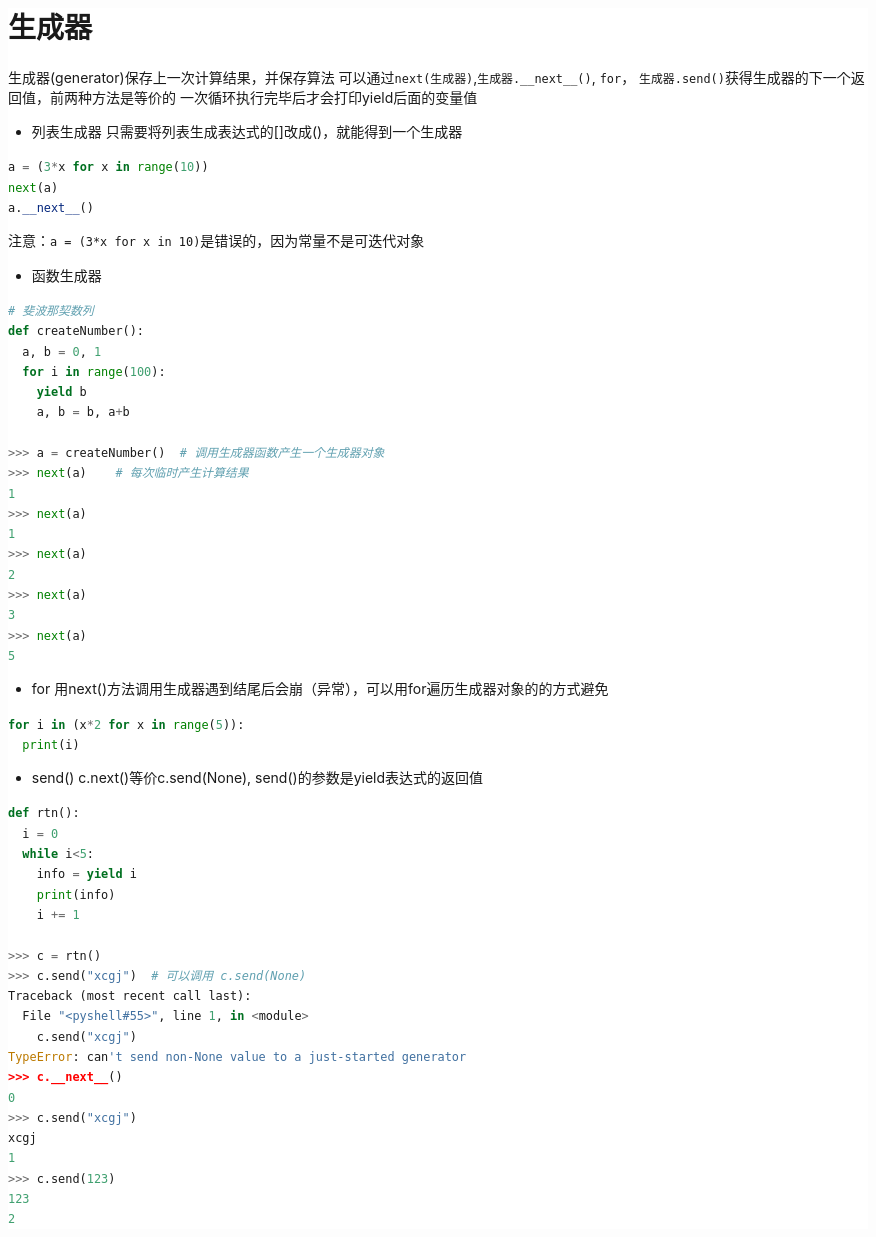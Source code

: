 # 生成器
生成器(generator)保存上一次计算结果，并保存算法
可以通过` next(生成器) `,` 生成器.__next__() `, ` for `， ` 生成器.send() `获得生成器的下一个返回值，前两种方法是等价的
一次循环执行完毕后才会打印yield后面的变量值

- 列表生成器
只需要将列表生成表达式的[]改成()，就能得到一个生成器
```python
a = (3*x for x in range(10))
next(a)
a.__next__()
```
注意：```a = (3*x for x in 10)```是错误的，因为常量不是可迭代对象
- 函数生成器
```python
# 斐波那契数列
def createNumber():
  a, b = 0, 1
  for i in range(100):
    yield b
    a, b = b, a+b

>>> a = createNumber()  # 调用生成器函数产生一个生成器对象
>>> next(a)    # 每次临时产生计算结果
1
>>> next(a)
1
>>> next(a)
2
>>> next(a)
3
>>> next(a)
5
```
- for
用next()方法调用生成器遇到结尾后会崩（异常），可以用for遍历生成器对象的的方式避免
```python
for i in (x*2 for x in range(5)):
  print(i)
```
- send()
c.next()等价c.send(None), send()的参数是yield表达式的返回值
```python
def rtn():
  i = 0
  while i<5:
    info = yield i
    print(info)
    i += 1

>>> c = rtn()
>>> c.send("xcgj")  # 可以调用 c.send(None)
Traceback (most recent call last):
  File "<pyshell#55>", line 1, in <module>
    c.send("xcgj")
TypeError: can't send non-None value to a just-started generator
>>> c.__next__()
0
>>> c.send("xcgj")
xcgj
1
>>> c.send(123)
123
2
```